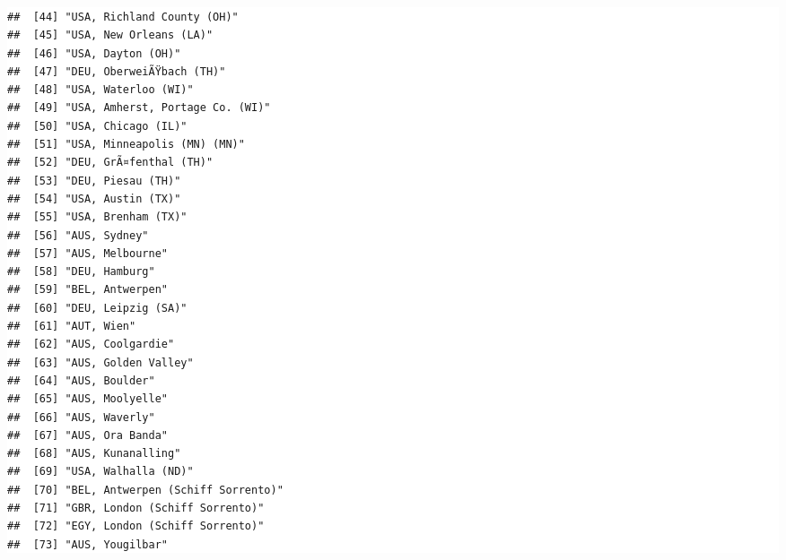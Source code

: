    ##  [44] "USA, Richland County (OH)"          
    ##  [45] "USA, New Orleans (LA)"              
    ##  [46] "USA, Dayton (OH)"                   
    ##  [47] "DEU, OberweiÃŸbach (TH)"            
    ##  [48] "USA, Waterloo (WI)"                 
    ##  [49] "USA, Amherst, Portage Co. (WI)"     
    ##  [50] "USA, Chicago (IL)"                  
    ##  [51] "USA, Minneapolis (MN) (MN)"         
    ##  [52] "DEU, GrÃ¤fenthal (TH)"              
    ##  [53] "DEU, Piesau (TH)"                   
    ##  [54] "USA, Austin (TX)"                   
    ##  [55] "USA, Brenham (TX)"                  
    ##  [56] "AUS, Sydney"                        
    ##  [57] "AUS, Melbourne"                     
    ##  [58] "DEU, Hamburg"                       
    ##  [59] "BEL, Antwerpen"                     
    ##  [60] "DEU, Leipzig (SA)"                  
    ##  [61] "AUT, Wien"                          
    ##  [62] "AUS, Coolgardie"                    
    ##  [63] "AUS, Golden Valley"                 
    ##  [64] "AUS, Boulder"                       
    ##  [65] "AUS, Moolyelle"                     
    ##  [66] "AUS, Waverly"                       
    ##  [67] "AUS, Ora Banda"                     
    ##  [68] "AUS, Kunanalling"                   
    ##  [69] "USA, Walhalla (ND)"                 
    ##  [70] "BEL, Antwerpen (Schiff Sorrento)"   
    ##  [71] "GBR, London (Schiff Sorrento)"      
    ##  [72] "EGY, London (Schiff Sorrento)"      
    ##  [73] "AUS, Yougilbar"                     